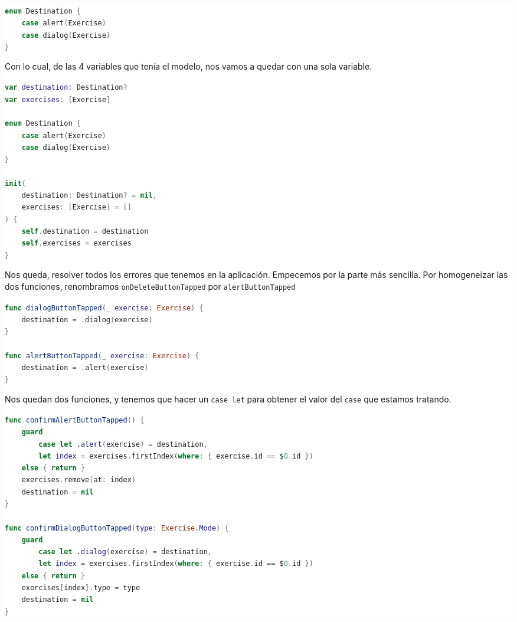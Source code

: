 ```swift
enum Destination {
    case alert(Exercise)
    case dialog(Exercise)
}
```

Con lo cual, de las 4 variables que tenía el modelo, nos vamos a quedar con una sola variable.

```swift
var destination: Destination?
var exercises: [Exercise]

enum Destination {
    case alert(Exercise)
    case dialog(Exercise)
}

init(
    destination: Destination? = nil,
    exercises: [Exercise] = []
) {
    self.destination = destination
    self.exercises = exercises
}
```

Nos queda, resolver todos los errores que tenemos en la aplicación. Empecemos por la parte más sencilla. Por homogeneizar las dos funciones, renombramos `onDeleteButtonTapped` por `alertButtonTapped`

```swift
func dialogButtonTapped(_ exercise: Exercise) {
    destination = .dialog(exercise)
}

func alertButtonTapped(_ exercise: Exercise) {
    destination = .alert(exercise)
}
```

Nos quedan dos funciones, y tenemos que hacer un `case let` para obtener el valor del `case` que estamos tratando.

```swift
func confirmAlertButtonTapped() {
    guard
        case let .alert(exercise) = destination,
        let index = exercises.firstIndex(where: { exercise.id == $0.id })
    else { return }
    exercises.remove(at: index)
    destination = nil
}

func confirmDialogButtonTapped(type: Exercise.Mode) {
    guard
        case let .dialog(exercise) = destination,
        let index = exercises.firstIndex(where: { exercise.id == $0.id })
    else { return }
    exercises[index].type = type
    destination = nil
}
```
